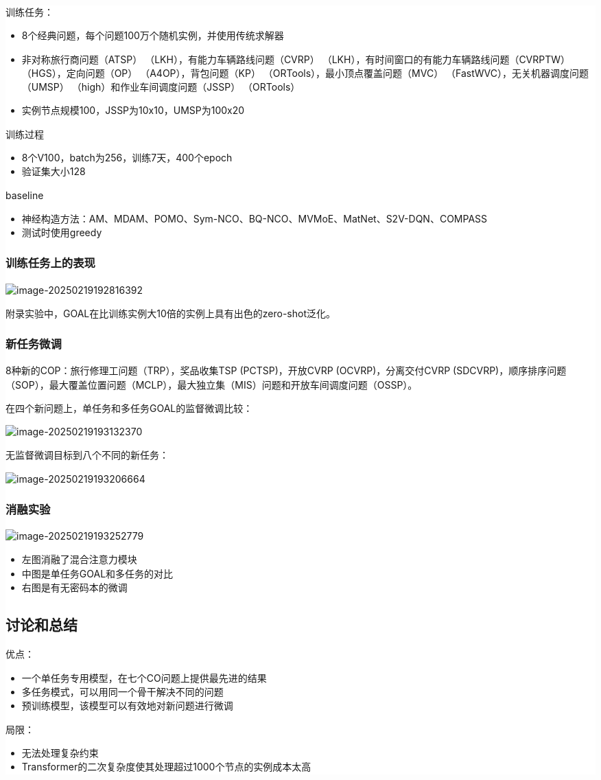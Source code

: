 训练任务：

- 8个经典问题，每个问题100万个随机实例，并使用传统求解器

- 非对称旅行商问题（ATSP） （LKH），有能力车辆路线问题（CVRP） （LKH），有时间窗口的有能力车辆路线问题（CVRPTW） （HGS），定向问题（OP） （A4OP），背包问题（KP） （ORTools），最小顶点覆盖问题（MVC） （FastWVC），无关机器调度问题（UMSP） （high）和作业车间调度问题（JSSP） （ORTools）
- 实例节点规模100，JSSP为10x10，UMSP为100x20

训练过程

- 8个V100，batch为256，训练7天，400个epoch
- 验证集大小128

baseline

- 神经构造方法：AM、MDAM、POMO、Sym-NCO、BQ-NCO、MVMoE、MatNet、S2V-DQN、COMPASS
- 测试时使用greedy

### 训练任务上的表现

![image-20250219192816392]({{site.url}}/img/2025-2-19-GOAL_A_Generalist_Combinatorial_Optimization_Agent_Learner/image-20250219192816392.png)

附录实验中，GOAL在比训练实例大10倍的实例上具有出色的zero-shot泛化。

### 新任务微调

8种新的COP：旅行修理工问题（TRP），奖品收集TSP (PCTSP)，开放CVRP (OCVRP)，分离交付CVRP (SDCVRP)，顺序排序问题（SOP），最大覆盖位置问题（MCLP），最大独立集（MIS）问题和开放车间调度问题（OSSP）。

在四个新问题上，单任务和多任务GOAL的监督微调比较：

![image-20250219193132370]({{site.url}}/img/2025-2-19-GOAL_A_Generalist_Combinatorial_Optimization_Agent_Learner/image-20250219193132370.png)

无监督微调目标到八个不同的新任务：

![image-20250219193206664]({{site.url}}/img/2025-2-19-GOAL_A_Generalist_Combinatorial_Optimization_Agent_Learner/image-20250219193206664.png)

### 消融实验

![image-20250219193252779]({{site.url}}/img/2025-2-19-GOAL_A_Generalist_Combinatorial_Optimization_Agent_Learner/image-20250219193252779.png)

- 左图消融了混合注意力模块
- 中图是单任务GOAL和多任务的对比
- 右图是有无密码本的微调

## 讨论和总结

优点：

- 一个单任务专用模型，在七个CO问题上提供最先进的结果
- 多任务模式，可以用同一个骨干解决不同的问题
- 预训练模型，该模型可以有效地对新问题进行微调

局限：

- 无法处理复杂约束
- Transformer的二次复杂度使其处理超过1000个节点的实例成本太高



